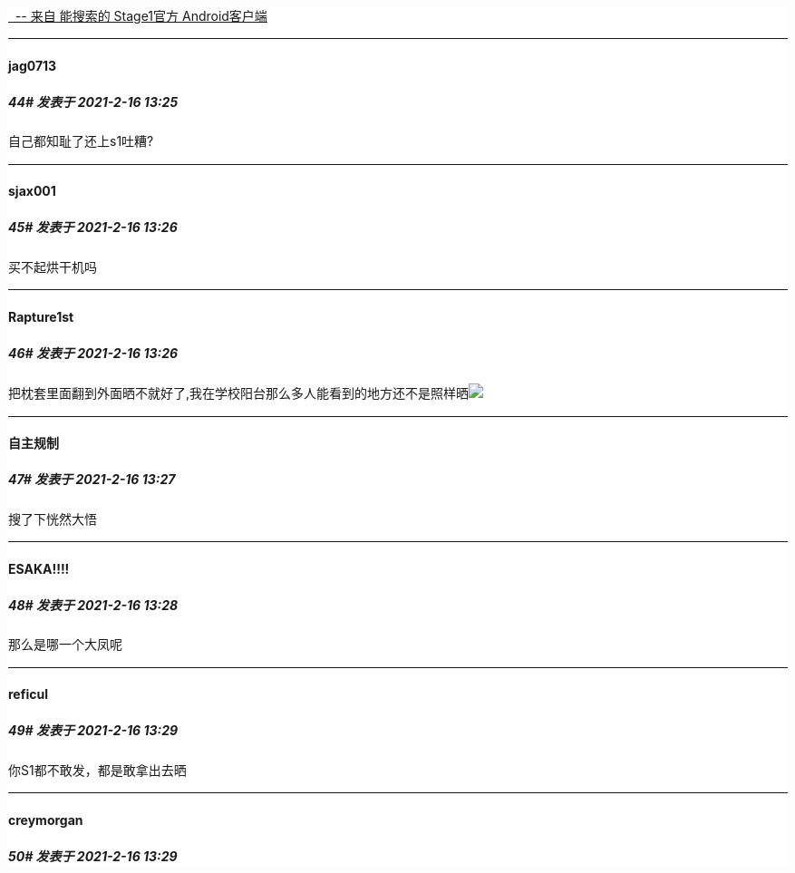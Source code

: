 [  -- 来自 能搜索的 Stage1官方 Android客户端](https://www.coolapk.com/apk/140634)


-----

####  jag0713  
##### 44#       发表于 2021-2-16 13:25


自己都知耻了还上s1吐糟?


-----

####  sjax001  
##### 45#       发表于 2021-2-16 13:26


买不起烘干机吗


-----

####  Rapture1st  
##### 46#       发表于 2021-2-16 13:26


把枕套里面翻到外面晒不就好了,我在学校阳台那么多人能看到的地方还不是照样晒<img src="https://static.saraba1st.com/image/smiley/face2017/037.png" referrerpolicy="no-referrer">


-----

####  自主规制  
##### 47#       发表于 2021-2-16 13:27


搜了下恍然大悟


-----

####  ESAKA!!!!  
##### 48#       发表于 2021-2-16 13:28


那么是哪一个大凤呢


-----

####  reficul  
##### 49#       发表于 2021-2-16 13:29


你S1都不敢发，都是敢拿出去晒


-----

####  creymorgan  
##### 50#       发表于 2021-2-16 13:29
